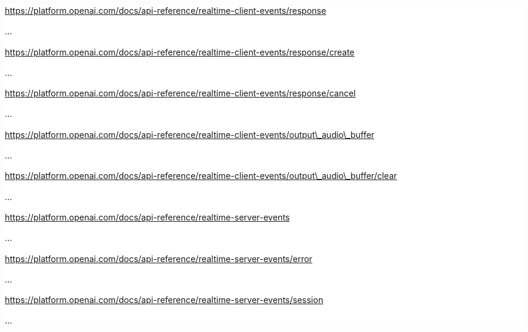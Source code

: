 <url>

<loc>https://platform.openai.com/docs/api-reference/realtime-client-events/response</loc>

...

</url>

<url>

<loc>https://platform.openai.com/docs/api-reference/realtime-client-events/response/create</loc>

...

</url>

<url>

<loc>https://platform.openai.com/docs/api-reference/realtime-client-events/response/cancel</loc>

...

</url>

<url>

<loc>https://platform.openai.com/docs/api-reference/realtime-client-events/output\_audio\_buffer</loc>

...

</url>

<url>

<loc>https://platform.openai.com/docs/api-reference/realtime-client-events/output\_audio\_buffer/clear</loc>

...

</url>

<url>

<loc>https://platform.openai.com/docs/api-reference/realtime-server-events</loc>

...

</url>

<url>

<loc>https://platform.openai.com/docs/api-reference/realtime-server-events/error</loc>

...

</url>

<url>

<loc>https://platform.openai.com/docs/api-reference/realtime-server-events/session</loc>

...

</url>
